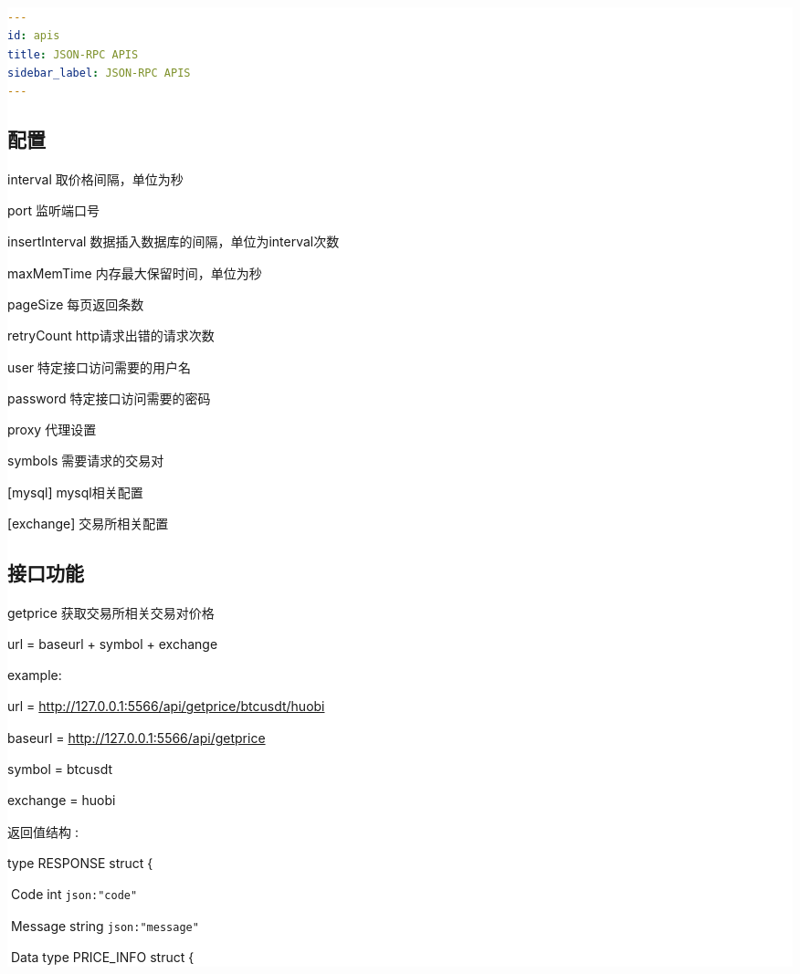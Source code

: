 ```yaml
---
id: apis
title: JSON-RPC APIS
sidebar_label: JSON-RPC APIS
---
```


## 配置

interval 取价格间隔，单位为秒

port 监听端口号

insertInterval 数据插入数据库的间隔，单位为interval次数

maxMemTime 内存最大保留时间，单位为秒

pageSize 每页返回条数

retryCount http请求出错的请求次数

user  特定接口访问需要的用户名

password 特定接口访问需要的密码

proxy 代理设置

symbols 需要请求的交易对

[mysql] mysql相关配置

[exchange] 交易所相关配置



## 接口功能

 getprice 获取交易所相关交易对价格

 url = baseurl + symbol + exchange

 example:

 url = http://127.0.0.1:5566/api/getprice/btcusdt/huobi

 baseurl = http://127.0.0.1:5566/api/getprice

 symbol = btcusdt

 exchange = huobi

 返回值结构 :

 type RESPONSE struct {

 ​    Code    int         `json:"code"`

 ​    Message string      `json:"message"`

 ​    Data    type PRICE_INFO struct {
